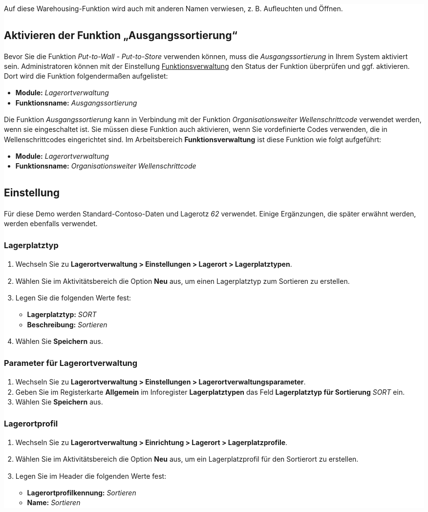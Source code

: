 Auf diese Warehousing-Funktion wird auch mit anderen Namen verwiesen, z. B. Aufleuchten und Öffnen.

## <a name="turn-on-the-outbound-sorting-feature"></a>Aktivieren der Funktion „Ausgangssortierung“

Bevor Sie die Funktion *Put-to-Wall - Put-to-Store* verwenden können, muss die *Ausgangssortierung* in Ihrem System aktiviert sein. Administratoren können mit der Einstellung [Funktionsverwaltung](../../fin-ops-core/fin-ops/get-started/feature-management/feature-management-overview.md) den Status der Funktion überprüfen und ggf. aktivieren. Dort wird die Funktion folgendermaßen aufgelistet:

- **Module:** *Lagerortverwaltung*
- **Funktionsname:** *Ausgangssortierung*

Die Funktion *Ausgangssortierung* kann in Verbindung mit der Funktion *Organisationsweiter Wellenschrittcode* verwendet werden, wenn sie eingeschaltet ist. Sie müssen diese Funktion auch aktivieren, wenn Sie vordefinierte Codes verwenden, die in Wellenschrittcodes eingerichtet sind. Im Arbeitsbereich **Funktionsverwaltung** ist diese Funktion wie folgt aufgeführt:

- **Module:** *Lagerortverwaltung*
- **Funktionsname:** *Organisationsweiter Wellenschrittcode*

## <a name="setup"></a>Einstellung

Für diese Demo werden Standard-Contoso-Daten und Lagerotz *62* verwendet. Einige Ergänzungen, die später erwähnt werden, werden ebenfalls verwendet.

### <a name="location-type"></a>Lagerplatztyp

1. Wechseln Sie zu **Lagerortverwaltung \> Einstellungen \> Lagerort \> Lagerplatztypen**.
1. Wählen Sie im Aktivitätsbereich die Option **Neu** aus, um einen Lagerplatztyp zum Sortieren zu erstellen.
1. Legen Sie die folgenden Werte fest:

    - **Lagerplatztyp:** *SORT*
    - **Beschreibung:** *Sortieren*

1. Wählen Sie **Speichern** aus.

### <a name="warehouse-management-parameters"></a>Parameter für Lagerortverwaltung

1. Wechseln Sie zu **Lagerortverwaltung \> Einstellungen \> Lagerortverwaltungsparameter**.
1. Geben Sie im Registerkarte **Allgemein** im Inforegister **Lagerplatztypen** das Feld **Lagerplatztyp für Sortierung** *SORT* ein.
1. Wählen Sie **Speichern** aus.

### <a name="location-profile"></a>Lagerortprofil

1. Wechseln Sie zu **Lagerortverwaltung \> Einrichtung \> Lagerort \> Lagerplatzprofile**.
1. Wählen Sie im Aktivitätsbereich die Option **Neu** aus, um ein Lagerplatzprofil für den Sortierort zu erstellen.
1. Legen Sie im Header die folgenden Werte fest:

    - **Lagerortprofilkennung:** *Sortieren*
    - **Name:** *Sortieren*
